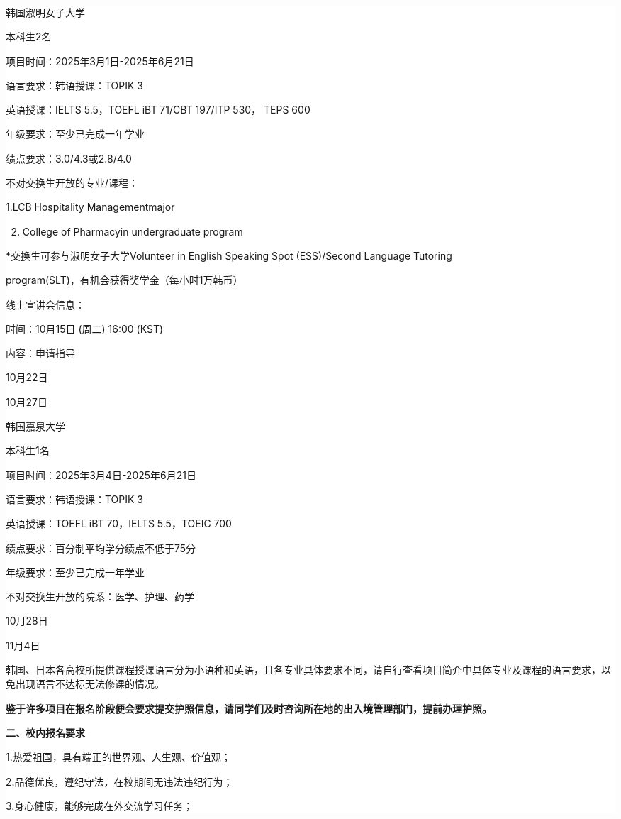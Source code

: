 韩国淑明女子大学

本科生2名

项目时间：2025年3月1日-2025年6月21日

语言要求：韩语授课：TOPIK 3

英语授课：IELTS 5.5，TOEFL iBT 71/CBT 197/ITP 530， TEPS 600

年级要求：至少已完成一年学业

绩点要求：3.0/4.3或2.8/4.0

不对交换生开放的专业/课程：

1.LCB Hospitality Managementmajor

2. College of Pharmacyin undergraduate program

*交换生可参与淑明女子大学Volunteer in English Speaking Spot (ESS)/Second Language Tutoring

program(SLT)，有机会获得奖学金（每小时1万韩币）

线上宣讲会信息：

时间：10月15日 (周二) 16:00 (KST)

内容：申请指导

10月22日

10月27日

韩国嘉泉大学

本科生1名

项目时间：2025年3月4日-2025年6月21日

语言要求：韩语授课：TOPIK 3

英语授课：TOEFL iBT 70，IELTS 5.5，TOEIC 700

绩点要求：百分制平均学分绩点不低于75分

年级要求：至少已完成一年学业

不对交换生开放的院系：医学、护理、药学

10月28日

11月4日

韩国、日本各高校所提供课程授课语言分为小语种和英语，且各专业具体要求不同，请自行查看项目简介中具体专业及课程的语言要求，以免出现语言不达标无法修课的情况。

**鉴于许多项目在报名阶段便会要求提交护照信息，请同学们及时咨询所在地的出入境管理部门，提前办理护照。**

**二、校内报名要求**

1.热爱祖国，具有端正的世界观、人生观、价值观；

2.品德优良，遵纪守法，在校期间无违法违纪行为；

3.身心健康，能够完成在外交流学习任务；
